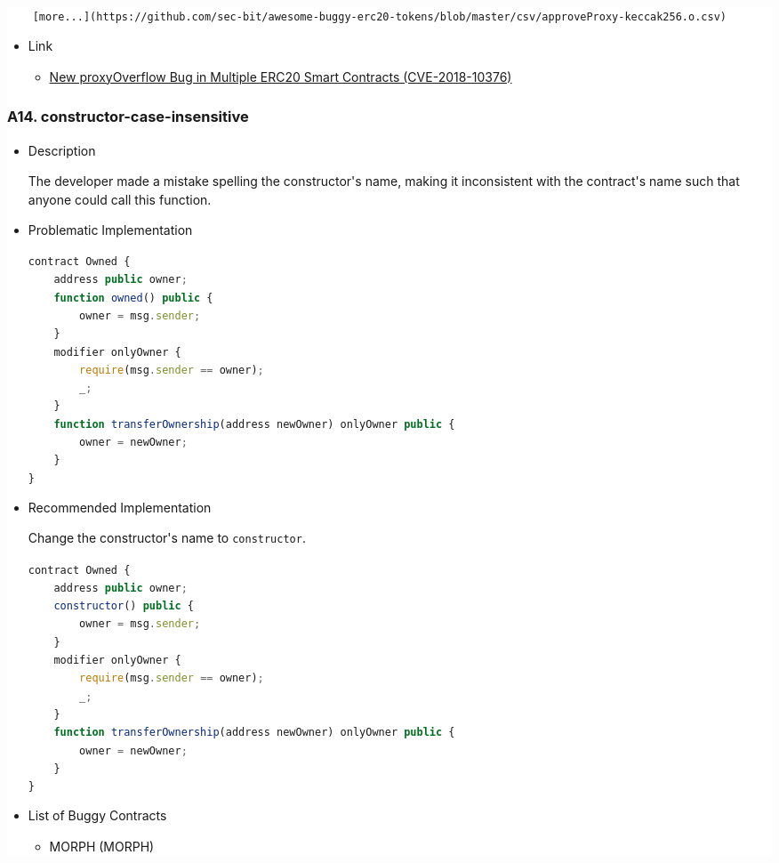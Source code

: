         [more...](https://github.com/sec-bit/awesome-buggy-erc20-tokens/blob/master/csv/approveProxy-keccak256.o.csv)

* Link

    * [New proxyOverflow Bug in Multiple ERC20 Smart Contracts (CVE-2018-10376)](https://peckshield.com/2018/04/25/proxyOverflow/)

### A14. constructor-case-insensitive

* Description

  The developer made a mistake spelling the constructor's name, making it inconsistent with the contract's name such that anyone could call this function.

* Problematic Implementation 

  ```js
  contract Owned {
      address public owner;
      function owned() public {
          owner = msg.sender;
      }
      modifier onlyOwner {
          require(msg.sender == owner);
          _;
      }
      function transferOwnership(address newOwner) onlyOwner public {
          owner = newOwner;
      }
  }
  ```

* Recommended Implementation

  Change the constructor's name to `constructor`.

  ```js
  contract Owned {
      address public owner;
      constructor() public {
          owner = msg.sender;
      }
      modifier onlyOwner {
          require(msg.sender == owner);
          _;
      }
      function transferOwnership(address newOwner) onlyOwner public {
          owner = newOwner;
      }
  }
  ```

* List of Buggy Contracts

  * MORPH (MORPH) 
